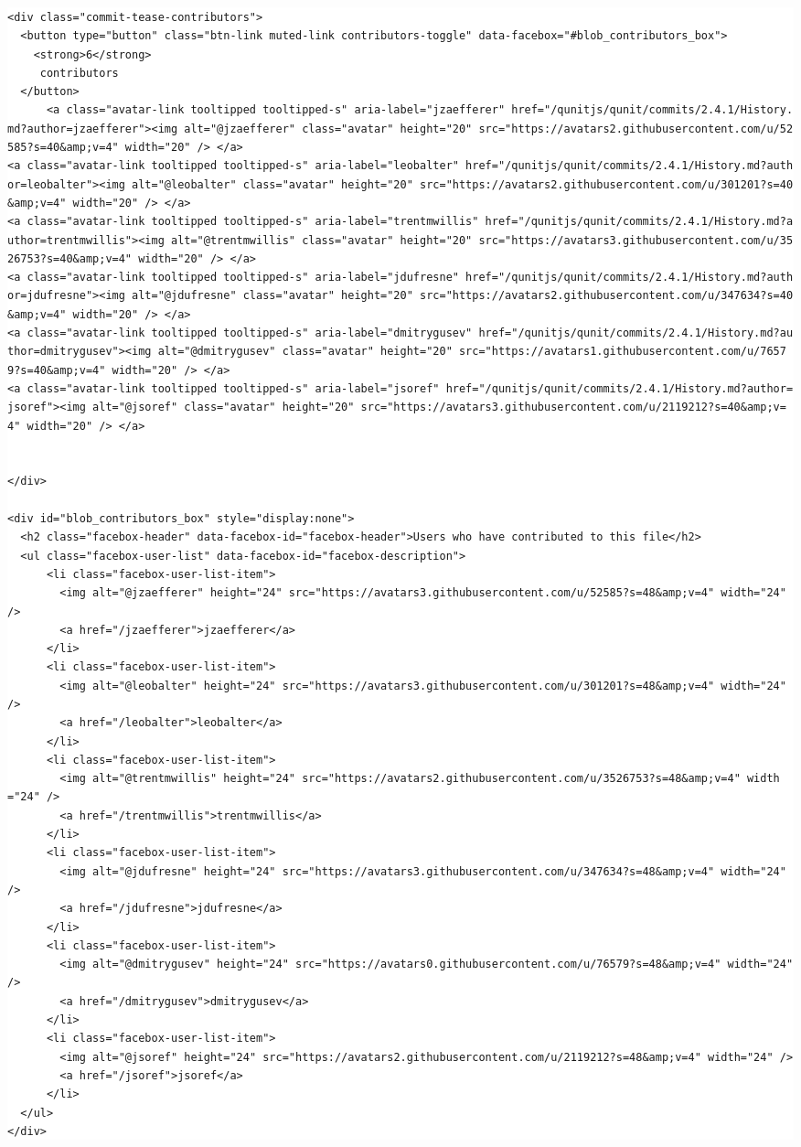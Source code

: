     <div class="commit-tease-contributors">
      <button type="button" class="btn-link muted-link contributors-toggle" data-facebox="#blob_contributors_box">
        <strong>6</strong>
         contributors
      </button>
          <a class="avatar-link tooltipped tooltipped-s" aria-label="jzaefferer" href="/qunitjs/qunit/commits/2.4.1/History.md?author=jzaefferer"><img alt="@jzaefferer" class="avatar" height="20" src="https://avatars2.githubusercontent.com/u/52585?s=40&amp;v=4" width="20" /> </a>
    <a class="avatar-link tooltipped tooltipped-s" aria-label="leobalter" href="/qunitjs/qunit/commits/2.4.1/History.md?author=leobalter"><img alt="@leobalter" class="avatar" height="20" src="https://avatars2.githubusercontent.com/u/301201?s=40&amp;v=4" width="20" /> </a>
    <a class="avatar-link tooltipped tooltipped-s" aria-label="trentmwillis" href="/qunitjs/qunit/commits/2.4.1/History.md?author=trentmwillis"><img alt="@trentmwillis" class="avatar" height="20" src="https://avatars3.githubusercontent.com/u/3526753?s=40&amp;v=4" width="20" /> </a>
    <a class="avatar-link tooltipped tooltipped-s" aria-label="jdufresne" href="/qunitjs/qunit/commits/2.4.1/History.md?author=jdufresne"><img alt="@jdufresne" class="avatar" height="20" src="https://avatars2.githubusercontent.com/u/347634?s=40&amp;v=4" width="20" /> </a>
    <a class="avatar-link tooltipped tooltipped-s" aria-label="dmitrygusev" href="/qunitjs/qunit/commits/2.4.1/History.md?author=dmitrygusev"><img alt="@dmitrygusev" class="avatar" height="20" src="https://avatars1.githubusercontent.com/u/76579?s=40&amp;v=4" width="20" /> </a>
    <a class="avatar-link tooltipped tooltipped-s" aria-label="jsoref" href="/qunitjs/qunit/commits/2.4.1/History.md?author=jsoref"><img alt="@jsoref" class="avatar" height="20" src="https://avatars3.githubusercontent.com/u/2119212?s=40&amp;v=4" width="20" /> </a>


    </div>

    <div id="blob_contributors_box" style="display:none">
      <h2 class="facebox-header" data-facebox-id="facebox-header">Users who have contributed to this file</h2>
      <ul class="facebox-user-list" data-facebox-id="facebox-description">
          <li class="facebox-user-list-item">
            <img alt="@jzaefferer" height="24" src="https://avatars3.githubusercontent.com/u/52585?s=48&amp;v=4" width="24" />
            <a href="/jzaefferer">jzaefferer</a>
          </li>
          <li class="facebox-user-list-item">
            <img alt="@leobalter" height="24" src="https://avatars3.githubusercontent.com/u/301201?s=48&amp;v=4" width="24" />
            <a href="/leobalter">leobalter</a>
          </li>
          <li class="facebox-user-list-item">
            <img alt="@trentmwillis" height="24" src="https://avatars2.githubusercontent.com/u/3526753?s=48&amp;v=4" width="24" />
            <a href="/trentmwillis">trentmwillis</a>
          </li>
          <li class="facebox-user-list-item">
            <img alt="@jdufresne" height="24" src="https://avatars3.githubusercontent.com/u/347634?s=48&amp;v=4" width="24" />
            <a href="/jdufresne">jdufresne</a>
          </li>
          <li class="facebox-user-list-item">
            <img alt="@dmitrygusev" height="24" src="https://avatars0.githubusercontent.com/u/76579?s=48&amp;v=4" width="24" />
            <a href="/dmitrygusev">dmitrygusev</a>
          </li>
          <li class="facebox-user-list-item">
            <img alt="@jsoref" height="24" src="https://avatars2.githubusercontent.com/u/2119212?s=48&amp;v=4" width="24" />
            <a href="/jsoref">jsoref</a>
          </li>
      </ul>
    </div>
  </div>
